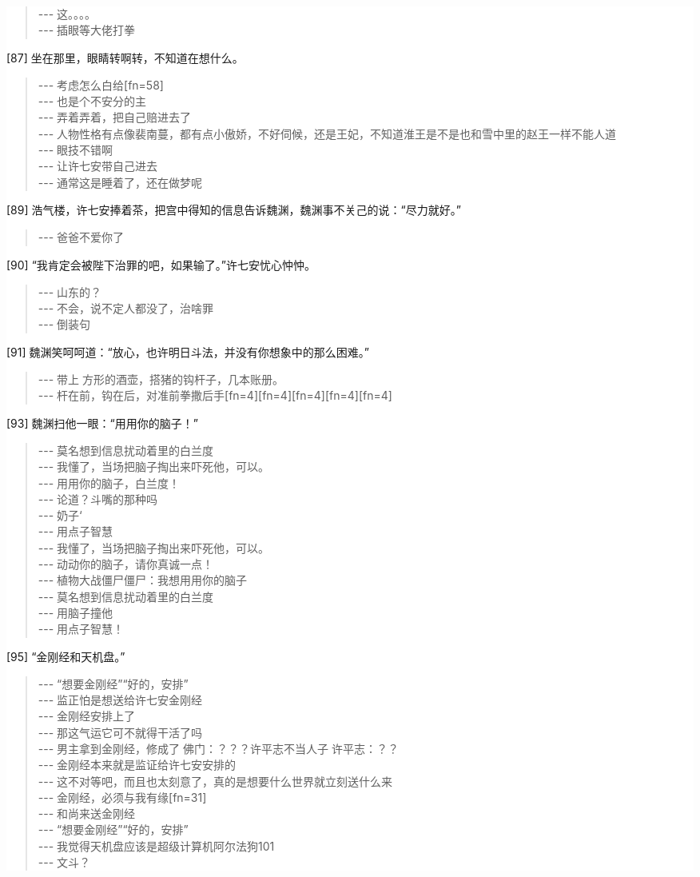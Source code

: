 >--- 这。。。。<br>
>--- 插眼等大佬打拳<br>

[87] 坐在那里，眼睛转啊转，不知道在想什么。
>--- 考虑怎么白给[fn=58]<br>
>--- 也是个不安分的主<br>
>--- 弄着弄着，把自己赔进去了<br>
>--- 人物性格有点像裴南蔓，都有点小傲娇，不好伺候，还是王妃，不知道淮王是不是也和雪中里的赵王一样不能人道<br>
>--- 眼技不错啊<br>
>--- 让许七安带自己进去<br>
>--- 通常这是睡着了，还在做梦呢<br>

[89] 浩气楼，许七安捧着茶，把宫中得知的信息告诉魏渊，魏渊事不关己的说：“尽力就好。”
>--- 爸爸不爱你了<br>

[90] “我肯定会被陛下治罪的吧，如果输了。”许七安忧心忡忡。
>--- 山东的？<br>
>--- 不会，说不定人都没了，治啥罪<br>
>--- 倒装句<br>

[91] 魏渊笑呵呵道：“放心，也许明日斗法，并没有你想象中的那么困难。”
>--- 带上 方形的酒壶，搭猪的钩杆子，几本账册。<br>
>--- 杆在前，钩在后，对准前拳撒后手[fn=4][fn=4][fn=4][fn=4][fn=4]<br>

[93] 魏渊扫他一眼：“用用你的脑子！”
>--- 莫名想到信息扰动着里的白兰度<br>
>--- 我懂了，当场把脑子掏出来吓死他，可以。<br>
>--- 用用你的脑子，白兰度！<br>
>--- 论道？斗嘴的那种吗<br>
>--- 奶子‘<br>
>--- 用点子智慧<br>
>--- 我懂了，当场把脑子掏出来吓死他，可以。<br>
>--- 动动你的脑子，请你真诚一点！<br>
>--- 植物大战僵尸僵尸：我想用用你的脑子<br>
>--- 莫名想到信息扰动着里的白兰度<br>
>--- 用脑子撞他<br>
>--- 用点子智慧！<br>

[95] “金刚经和天机盘。”
>--- “想要金刚经”“好的，安排”<br>
>--- 监正怕是想送给许七安金刚经<br>
>--- 金刚经安排上了<br>
>--- 那这气运它可不就得干活了吗<br>
>--- 男主拿到金刚经，修成了
佛门：？？？许平志不当人子
许平志：？？<br>
>--- 金刚经本来就是监证给许七安安排的<br>
>--- 这不对等吧，而且也太刻意了，真的是想要什么世界就立刻送什么来<br>
>--- 金刚经，必须与我有缘[fn=31]<br>
>--- 和尚来送金刚经<br>
>--- “想要金刚经”“好的，安排”<br>
>--- 我觉得天机盘应该是超级计算机阿尔法狗101<br>
>--- 文斗？<br>
